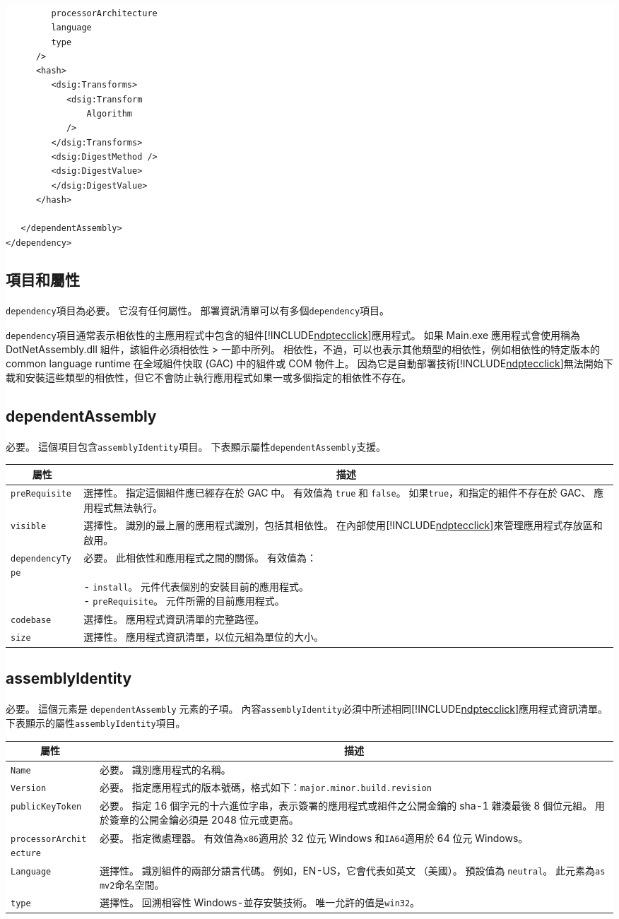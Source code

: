 ```  
         processorArchitecture   
         language  
         type  
      />   
      <hash>  
         <dsig:Transforms>  
            <dsig:Transform  
                Algorithm  
            />  
         </dsig:Transforms>  
         <dsig:DigestMethod />  
         <dsig:DigestValue>  
         </dsig:DigestValue>  
      </hash>  
  
   </dependentAssembly>   
</dependency>  
```  
  
## <a name="elements-and-attributes"></a>項目和屬性  
 `dependency`項目為必要。 它沒有任何屬性。 部署資訊清單可以有多個`dependency`項目。  
  
 `dependency`項目通常表示相依性的主應用程式中包含的組件[!INCLUDE[ndptecclick](../deployment/includes/ndptecclick_md.md)]應用程式。 如果 Main.exe 應用程式會使用稱為 DotNetAssembly.dll 組件，該組件必須相依性 > 一節中所列。 相依性，不過，可以也表示其他類型的相依性，例如相依性的特定版本的 common language runtime 在全域組件快取 (GAC) 中的組件或 COM 物件上。 因為它是自動部署技術[!INCLUDE[ndptecclick](../deployment/includes/ndptecclick_md.md)]無法開始下載和安裝這些類型的相依性，但它不會防止執行應用程式如果一或多個指定的相依性不存在。  
  
## <a name="dependentassembly"></a>dependentAssembly  
 必要。 這個項目包含`assemblyIdentity`項目。 下表顯示屬性`dependentAssembly`支援。  
  
|屬性|描述|  
|---------------|-----------------|  
|`preRequisite`|選擇性。 指定這個組件應已經存在於 GAC 中。 有效值為 `true` 和 `false`。 如果`true`，和指定的組件不存在於 GAC、 應用程式無法執行。|  
|`visible`|選擇性。 識別的最上層的應用程式識別，包括其相依性。 在內部使用[!INCLUDE[ndptecclick](../deployment/includes/ndptecclick_md.md)]來管理應用程式存放區和啟用。|  
|`dependencyType`|必要。 此相依性和應用程式之間的關係。 有效值為：<br /><br /> -   `install`。 元件代表個別的安裝目前的應用程式。<br />-   `preRequisite`。 元件所需的目前應用程式。|  
|`codebase`|選擇性。 應用程式資訊清單的完整路徑。|  
|`size`|選擇性。 應用程式資訊清單，以位元組為單位的大小。|  
  
## <a name="assemblyidentity"></a>assemblyIdentity  
 必要。 這個元素是 `dependentAssembly` 元素的子項。 內容`assemblyIdentity`必須中所述相同[!INCLUDE[ndptecclick](../deployment/includes/ndptecclick_md.md)]應用程式資訊清單。 下表顯示的屬性`assemblyIdentity`項目。  
  
|屬性|描述|  
|---------------|-----------------|  
|`Name`|必要。 識別應用程式的名稱。|  
|`Version`|必要。 指定應用程式的版本號碼，格式如下：`major.minor.build.revision`|  
|`publicKeyToken`|必要。 指定 16 個字元的十六進位字串，表示簽署的應用程式或組件之公開金鑰的 sha-1 雜湊最後 8 個位元組。 用於簽章的公開金鑰必須是 2048 位元或更高。|  
|`processorArchitecture`|必要。 指定微處理器。 有效值為`x86`適用於 32 位元 Windows 和`IA64`適用於 64 位元 Windows。|  
|`Language`|選擇性。 識別組件的兩部分語言代碼。 例如，EN-US，它會代表如英文 （美國）。 預設值為 `neutral`。 此元素為`asmv2`命名空間。|  
|`type`|選擇性。 回溯相容性 Windows-並存安裝技術。 唯一允許的值是`win32`。|  
  